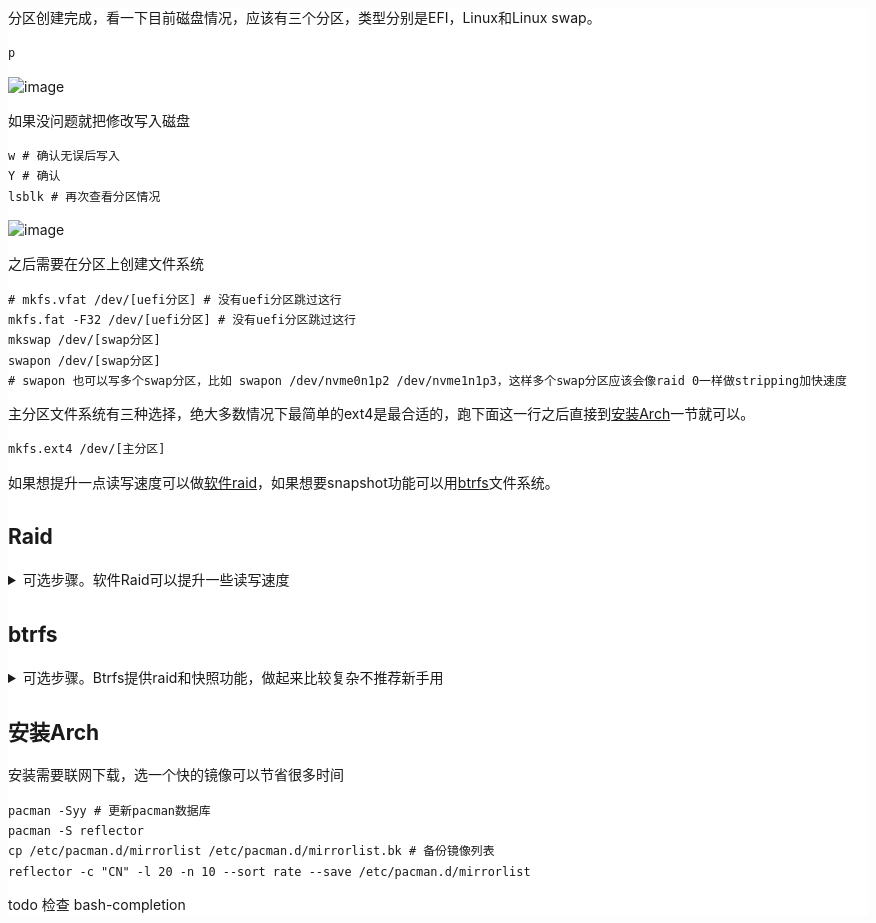 分区创建完成，看一下目前磁盘情况，应该有三个分区，类型分别是EFI，Linux和Linux swap。
```shell
p
```

![image](https://user-images.githubusercontent.com/29757093/153558007-fab52bfa-32a7-40b5-b5a1-850bbf366157.png)

如果没问题就把修改写入磁盘
```shell
w # 确认无误后写入
Y # 确认
lsblk # 再次查看分区情况
```

![image](https://user-images.githubusercontent.com/29757093/153558144-8da25103-5029-4eac-973d-b8143aa35641.png)

之后需要在分区上创建文件系统
```shell
# mkfs.vfat /dev/[uefi分区] # 没有uefi分区跳过这行
mkfs.fat -F32 /dev/[uefi分区] # 没有uefi分区跳过这行
mkswap /dev/[swap分区]
swapon /dev/[swap分区]
# swapon 也可以写多个swap分区，比如 swapon /dev/nvme0n1p2 /dev/nvme1n1p3，这样多个swap分区应该会像raid 0一样做stripping加快速度
```
主分区文件系统有三种选择，绝大多数情况下最简单的ext4是最合适的，跑下面这一行之后直接到[安装Arch](#安装arch)一节就可以。
```shell
mkfs.ext4 /dev/[主分区]
```
如果想提升一点读写速度可以做[软件raid](#raid)，如果想要snapshot功能可以用[btrfs](#btrfs)文件系统。

## Raid

<details><summary markdown='span'>
  可选步骤。软件Raid可以提升一些读写速度
  </summary></details>

## btrfs
<details><summary markdown='span'>
  可选步骤。Btrfs提供raid和快照功能，做起来比较复杂不推荐新手用
  </summary></details>

## 安装Arch

安装需要联网下载，选一个快的镜像可以节省很多时间
```shell
pacman -Syy # 更新pacman数据库
pacman -S reflector
cp /etc/pacman.d/mirrorlist /etc/pacman.d/mirrorlist.bk # 备份镜像列表
reflector -c "CN" -l 20 -n 10 --sort rate --save /etc/pacman.d/mirrorlist
```

todo 检查
bash-completion


[//]: # (swap btrfs: truncate -s 0 /swap/swapfile; chattr +C /swap/swapfile; btrfs property set /swap/swapfile compression none; dd if=/dev/zero of=/swap/swapfile bs=1G count=2 status=progress; chmod 600 /swap/swapfile; mkswap /swap/swapfile; swapon /swap/swapfile; vim /etc/fstab； /swap/swapfile none swap defaults 0 0 )